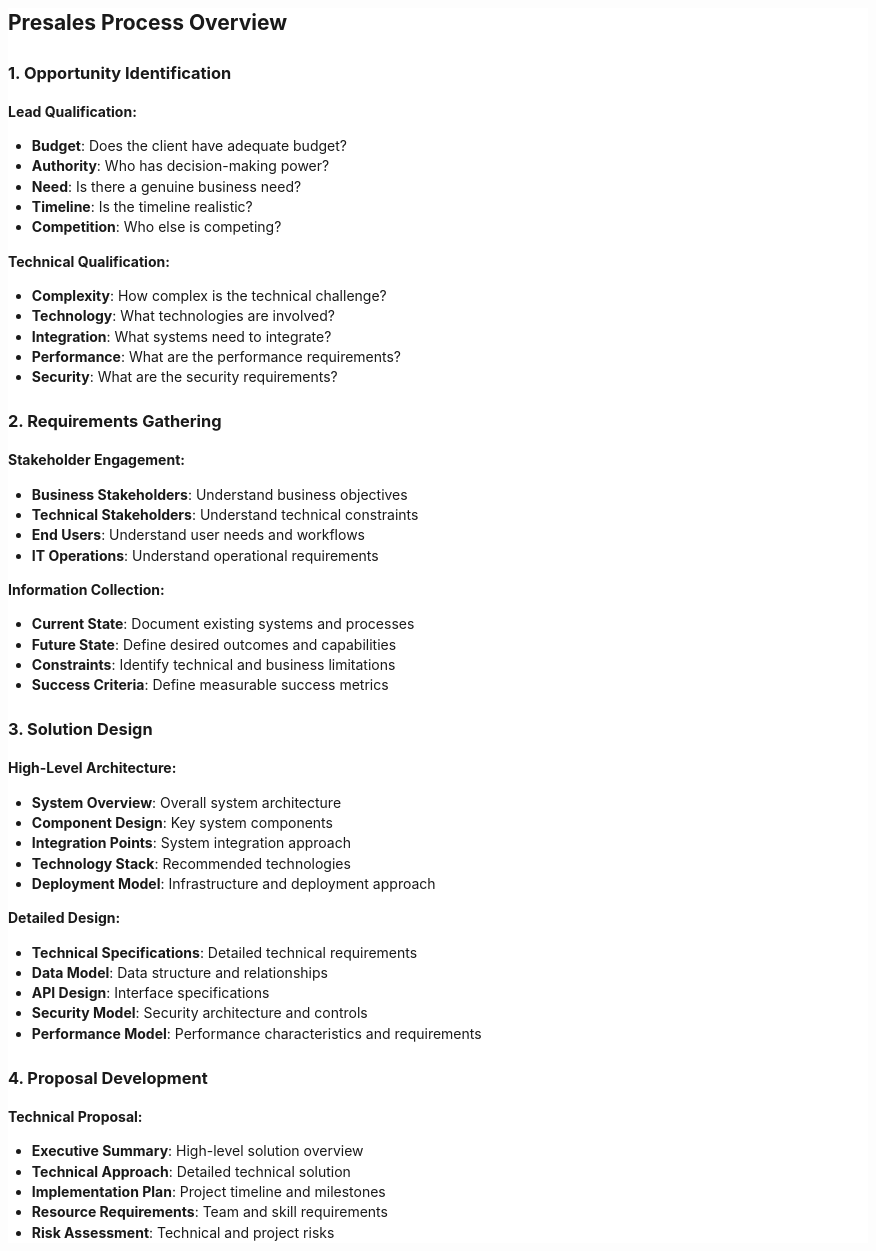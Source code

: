 ## Presales Process Overview

### 1. Opportunity Identification

**Lead Qualification:**
- **Budget**: Does the client have adequate budget?
- **Authority**: Who has decision-making power?
- **Need**: Is there a genuine business need?
- **Timeline**: Is the timeline realistic?
- **Competition**: Who else is competing?

**Technical Qualification:**
- **Complexity**: How complex is the technical challenge?
- **Technology**: What technologies are involved?
- **Integration**: What systems need to integrate?
- **Performance**: What are the performance requirements?
- **Security**: What are the security requirements?

### 2. Requirements Gathering

**Stakeholder Engagement:**
- **Business Stakeholders**: Understand business objectives
- **Technical Stakeholders**: Understand technical constraints
- **End Users**: Understand user needs and workflows
- **IT Operations**: Understand operational requirements

**Information Collection:**
- **Current State**: Document existing systems and processes
- **Future State**: Define desired outcomes and capabilities
- **Constraints**: Identify technical and business limitations
- **Success Criteria**: Define measurable success metrics

### 3. Solution Design

**High-Level Architecture:**
- **System Overview**: Overall system architecture
- **Component Design**: Key system components
- **Integration Points**: System integration approach
- **Technology Stack**: Recommended technologies
- **Deployment Model**: Infrastructure and deployment approach

**Detailed Design:**
- **Technical Specifications**: Detailed technical requirements
- **Data Model**: Data structure and relationships
- **API Design**: Interface specifications
- **Security Model**: Security architecture and controls
- **Performance Model**: Performance characteristics and requirements

### 4. Proposal Development

**Technical Proposal:**
- **Executive Summary**: High-level solution overview
- **Technical Approach**: Detailed technical solution
- **Implementation Plan**: Project timeline and milestones
- **Resource Requirements**: Team and skill requirements
- **Risk Assessment**: Technical and project risks
